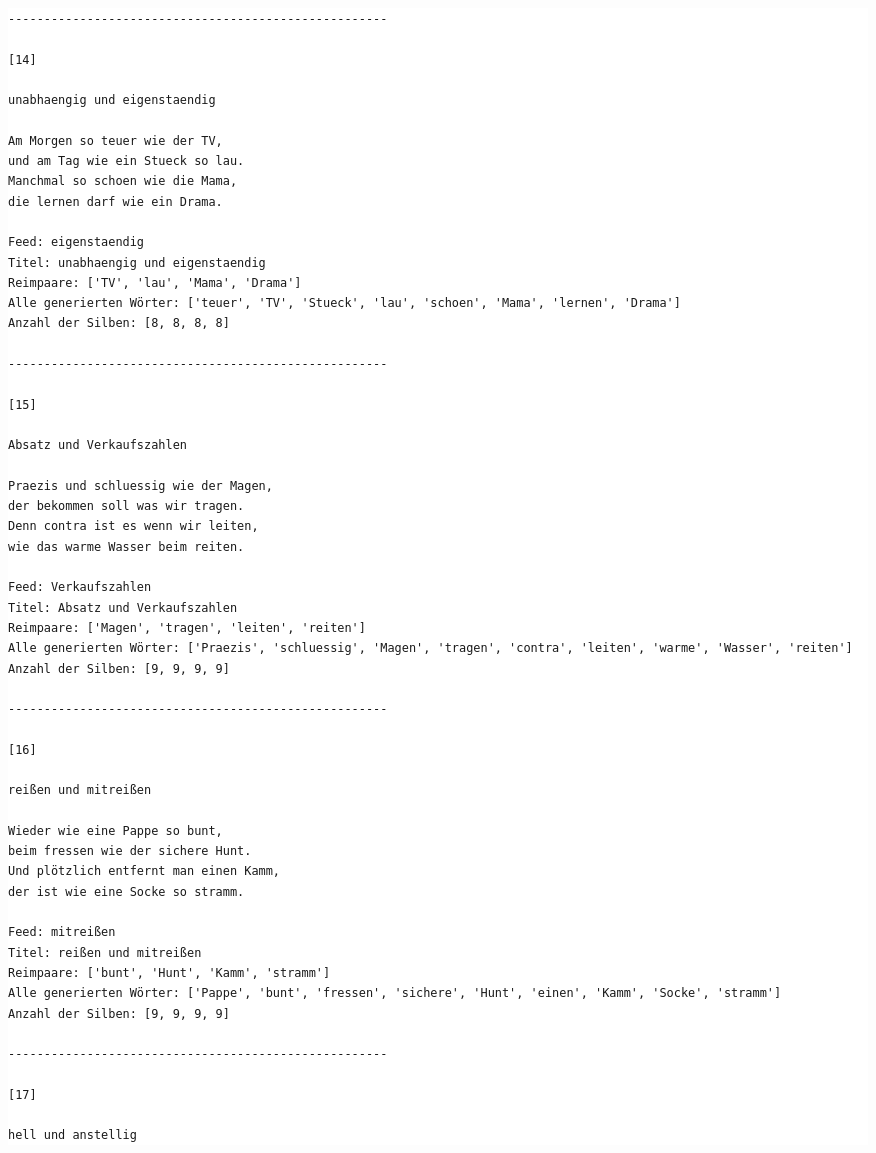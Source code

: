     -----------------------------------------------------
    
    [14]
    
    unabhaengig und eigenstaendig
    
    Am Morgen so teuer wie der TV,
    und am Tag wie ein Stueck so lau.
    Manchmal so schoen wie die Mama,
    die lernen darf wie ein Drama.
    
    Feed: eigenstaendig
    Titel: unabhaengig und eigenstaendig
    Reimpaare: ['TV', 'lau', 'Mama', 'Drama']
    Alle generierten Wörter: ['teuer', 'TV', 'Stueck', 'lau', 'schoen', 'Mama', 'lernen', 'Drama']
    Anzahl der Silben: [8, 8, 8, 8]
    
    -----------------------------------------------------
    
    [15]
    
    Absatz und Verkaufszahlen
    
    Praezis und schluessig wie der Magen,
    der bekommen soll was wir tragen.
    Denn contra ist es wenn wir leiten,
    wie das warme Wasser beim reiten.
    
    Feed: Verkaufszahlen
    Titel: Absatz und Verkaufszahlen
    Reimpaare: ['Magen', 'tragen', 'leiten', 'reiten']
    Alle generierten Wörter: ['Praezis', 'schluessig', 'Magen', 'tragen', 'contra', 'leiten', 'warme', 'Wasser', 'reiten']
    Anzahl der Silben: [9, 9, 9, 9]
    
    -----------------------------------------------------
    
    [16]
    
    reißen und mitreißen
    
    Wieder wie eine Pappe so bunt,
    beim fressen wie der sichere Hunt.
    Und plötzlich entfernt man einen Kamm,
    der ist wie eine Socke so stramm.
    
    Feed: mitreißen
    Titel: reißen und mitreißen
    Reimpaare: ['bunt', 'Hunt', 'Kamm', 'stramm']
    Alle generierten Wörter: ['Pappe', 'bunt', 'fressen', 'sichere', 'Hunt', 'einen', 'Kamm', 'Socke', 'stramm']
    Anzahl der Silben: [9, 9, 9, 9]
    
    -----------------------------------------------------
    
    [17]
    
    hell und anstellig
    